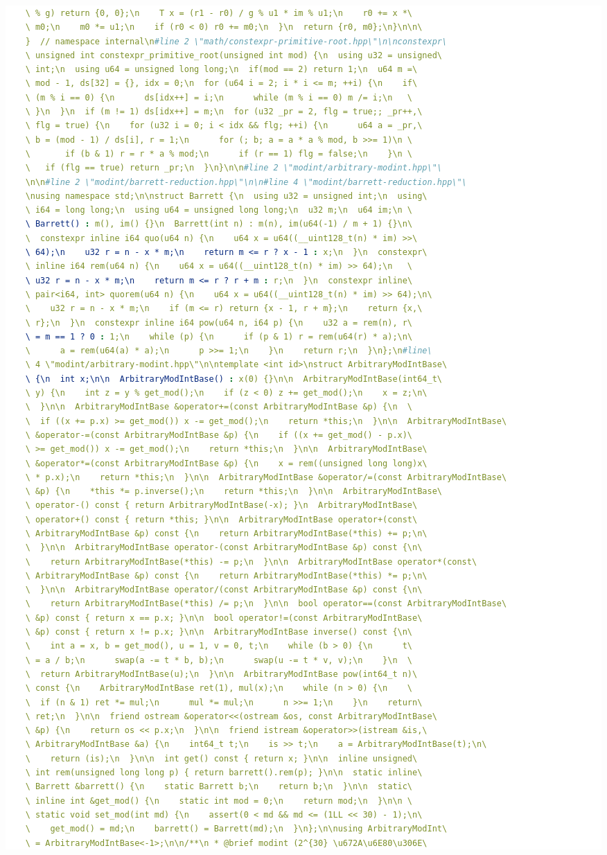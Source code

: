 ```yaml
    \ % g) return {0, 0};\n    T x = (r1 - r0) / g % u1 * im % u1;\n    r0 += x *\
    \ m0;\n    m0 *= u1;\n    if (r0 < 0) r0 += m0;\n  }\n  return {r0, m0};\n}\n\n\
    }  // namespace internal\n#line 2 \"math/constexpr-primitive-root.hpp\"\n\nconstexpr\
    \ unsigned int constexpr_primitive_root(unsigned int mod) {\n  using u32 = unsigned\
    \ int;\n  using u64 = unsigned long long;\n  if(mod == 2) return 1;\n  u64 m =\
    \ mod - 1, ds[32] = {}, idx = 0;\n  for (u64 i = 2; i * i <= m; ++i) {\n    if\
    \ (m % i == 0) {\n      ds[idx++] = i;\n      while (m % i == 0) m /= i;\n   \
    \ }\n  }\n  if (m != 1) ds[idx++] = m;\n  for (u32 _pr = 2, flg = true;; _pr++,\
    \ flg = true) {\n    for (u32 i = 0; i < idx && flg; ++i) {\n      u64 a = _pr,\
    \ b = (mod - 1) / ds[i], r = 1;\n      for (; b; a = a * a % mod, b >>= 1)\n \
    \       if (b & 1) r = r * a % mod;\n      if (r == 1) flg = false;\n    }\n \
    \   if (flg == true) return _pr;\n  }\n}\n\n#line 2 \"modint/arbitrary-modint.hpp\"\
    \n\n#line 2 \"modint/barrett-reduction.hpp\"\n\n#line 4 \"modint/barrett-reduction.hpp\"\
    \nusing namespace std;\n\nstruct Barrett {\n  using u32 = unsigned int;\n  using\
    \ i64 = long long;\n  using u64 = unsigned long long;\n  u32 m;\n  u64 im;\n \
    \ Barrett() : m(), im() {}\n  Barrett(int n) : m(n), im(u64(-1) / m + 1) {}\n\
    \  constexpr inline i64 quo(u64 n) {\n    u64 x = u64((__uint128_t(n) * im) >>\
    \ 64);\n    u32 r = n - x * m;\n    return m <= r ? x - 1 : x;\n  }\n  constexpr\
    \ inline i64 rem(u64 n) {\n    u64 x = u64((__uint128_t(n) * im) >> 64);\n   \
    \ u32 r = n - x * m;\n    return m <= r ? r + m : r;\n  }\n  constexpr inline\
    \ pair<i64, int> quorem(u64 n) {\n    u64 x = u64((__uint128_t(n) * im) >> 64);\n\
    \    u32 r = n - x * m;\n    if (m <= r) return {x - 1, r + m};\n    return {x,\
    \ r};\n  }\n  constexpr inline i64 pow(u64 n, i64 p) {\n    u32 a = rem(n), r\
    \ = m == 1 ? 0 : 1;\n    while (p) {\n      if (p & 1) r = rem(u64(r) * a);\n\
    \      a = rem(u64(a) * a);\n      p >>= 1;\n    }\n    return r;\n  }\n};\n#line\
    \ 4 \"modint/arbitrary-modint.hpp\"\n\ntemplate <int id>\nstruct ArbitraryModIntBase\
    \ {\n  int x;\n\n  ArbitraryModIntBase() : x(0) {}\n\n  ArbitraryModIntBase(int64_t\
    \ y) {\n    int z = y % get_mod();\n    if (z < 0) z += get_mod();\n    x = z;\n\
    \  }\n\n  ArbitraryModIntBase &operator+=(const ArbitraryModIntBase &p) {\n  \
    \  if ((x += p.x) >= get_mod()) x -= get_mod();\n    return *this;\n  }\n\n  ArbitraryModIntBase\
    \ &operator-=(const ArbitraryModIntBase &p) {\n    if ((x += get_mod() - p.x)\
    \ >= get_mod()) x -= get_mod();\n    return *this;\n  }\n\n  ArbitraryModIntBase\
    \ &operator*=(const ArbitraryModIntBase &p) {\n    x = rem((unsigned long long)x\
    \ * p.x);\n    return *this;\n  }\n\n  ArbitraryModIntBase &operator/=(const ArbitraryModIntBase\
    \ &p) {\n    *this *= p.inverse();\n    return *this;\n  }\n\n  ArbitraryModIntBase\
    \ operator-() const { return ArbitraryModIntBase(-x); }\n  ArbitraryModIntBase\
    \ operator+() const { return *this; }\n\n  ArbitraryModIntBase operator+(const\
    \ ArbitraryModIntBase &p) const {\n    return ArbitraryModIntBase(*this) += p;\n\
    \  }\n\n  ArbitraryModIntBase operator-(const ArbitraryModIntBase &p) const {\n\
    \    return ArbitraryModIntBase(*this) -= p;\n  }\n\n  ArbitraryModIntBase operator*(const\
    \ ArbitraryModIntBase &p) const {\n    return ArbitraryModIntBase(*this) *= p;\n\
    \  }\n\n  ArbitraryModIntBase operator/(const ArbitraryModIntBase &p) const {\n\
    \    return ArbitraryModIntBase(*this) /= p;\n  }\n\n  bool operator==(const ArbitraryModIntBase\
    \ &p) const { return x == p.x; }\n\n  bool operator!=(const ArbitraryModIntBase\
    \ &p) const { return x != p.x; }\n\n  ArbitraryModIntBase inverse() const {\n\
    \    int a = x, b = get_mod(), u = 1, v = 0, t;\n    while (b > 0) {\n      t\
    \ = a / b;\n      swap(a -= t * b, b);\n      swap(u -= t * v, v);\n    }\n  \
    \  return ArbitraryModIntBase(u);\n  }\n\n  ArbitraryModIntBase pow(int64_t n)\
    \ const {\n    ArbitraryModIntBase ret(1), mul(x);\n    while (n > 0) {\n    \
    \  if (n & 1) ret *= mul;\n      mul *= mul;\n      n >>= 1;\n    }\n    return\
    \ ret;\n  }\n\n  friend ostream &operator<<(ostream &os, const ArbitraryModIntBase\
    \ &p) {\n    return os << p.x;\n  }\n\n  friend istream &operator>>(istream &is,\
    \ ArbitraryModIntBase &a) {\n    int64_t t;\n    is >> t;\n    a = ArbitraryModIntBase(t);\n\
    \    return (is);\n  }\n\n  int get() const { return x; }\n\n  inline unsigned\
    \ int rem(unsigned long long p) { return barrett().rem(p); }\n\n  static inline\
    \ Barrett &barrett() {\n    static Barrett b;\n    return b;\n  }\n\n  static\
    \ inline int &get_mod() {\n    static int mod = 0;\n    return mod;\n  }\n\n \
    \ static void set_mod(int md) {\n    assert(0 < md && md <= (1LL << 30) - 1);\n\
    \    get_mod() = md;\n    barrett() = Barrett(md);\n  }\n};\n\nusing ArbitraryModInt\
    \ = ArbitraryModIntBase<-1>;\n\n/**\n * @brief modint (2^{30} \u672A\u6E80\u306E\
```